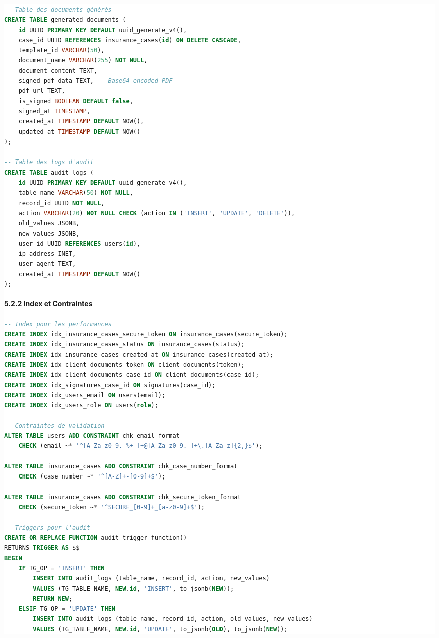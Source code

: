 ```sql
-- Table des documents générés
CREATE TABLE generated_documents (
    id UUID PRIMARY KEY DEFAULT uuid_generate_v4(),
    case_id UUID REFERENCES insurance_cases(id) ON DELETE CASCADE,
    template_id VARCHAR(50),
    document_name VARCHAR(255) NOT NULL,
    document_content TEXT,
    signed_pdf_data TEXT, -- Base64 encoded PDF
    pdf_url TEXT,
    is_signed BOOLEAN DEFAULT false,
    signed_at TIMESTAMP,
    created_at TIMESTAMP DEFAULT NOW(),
    updated_at TIMESTAMP DEFAULT NOW()
);

-- Table des logs d'audit
CREATE TABLE audit_logs (
    id UUID PRIMARY KEY DEFAULT uuid_generate_v4(),
    table_name VARCHAR(50) NOT NULL,
    record_id UUID NOT NULL,
    action VARCHAR(20) NOT NULL CHECK (action IN ('INSERT', 'UPDATE', 'DELETE')),
    old_values JSONB,
    new_values JSONB,
    user_id UUID REFERENCES users(id),
    ip_address INET,
    user_agent TEXT,
    created_at TIMESTAMP DEFAULT NOW()
);
```

#### 5.2.2 Index et Contraintes

```sql
-- Index pour les performances
CREATE INDEX idx_insurance_cases_secure_token ON insurance_cases(secure_token);
CREATE INDEX idx_insurance_cases_status ON insurance_cases(status);
CREATE INDEX idx_insurance_cases_created_at ON insurance_cases(created_at);
CREATE INDEX idx_client_documents_token ON client_documents(token);
CREATE INDEX idx_client_documents_case_id ON client_documents(case_id);
CREATE INDEX idx_signatures_case_id ON signatures(case_id);
CREATE INDEX idx_users_email ON users(email);
CREATE INDEX idx_users_role ON users(role);

-- Contraintes de validation
ALTER TABLE users ADD CONSTRAINT chk_email_format
    CHECK (email ~* '^[A-Za-z0-9._%+-]+@[A-Za-z0-9.-]+\.[A-Za-z]{2,}$');

ALTER TABLE insurance_cases ADD CONSTRAINT chk_case_number_format
    CHECK (case_number ~* '^[A-Z]+-[0-9]+$');

ALTER TABLE insurance_cases ADD CONSTRAINT chk_secure_token_format
    CHECK (secure_token ~* '^SECURE_[0-9]+_[a-z0-9]+$');

-- Triggers pour l'audit
CREATE OR REPLACE FUNCTION audit_trigger_function()
RETURNS TRIGGER AS $$
BEGIN
    IF TG_OP = 'INSERT' THEN
        INSERT INTO audit_logs (table_name, record_id, action, new_values)
        VALUES (TG_TABLE_NAME, NEW.id, 'INSERT', to_jsonb(NEW));
        RETURN NEW;
    ELSIF TG_OP = 'UPDATE' THEN
        INSERT INTO audit_logs (table_name, record_id, action, old_values, new_values)
        VALUES (TG_TABLE_NAME, NEW.id, 'UPDATE', to_jsonb(OLD), to_jsonb(NEW));
```